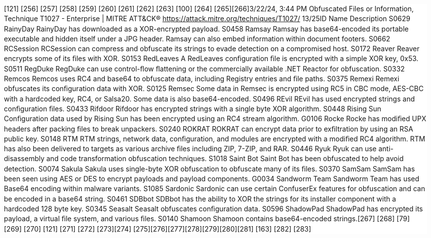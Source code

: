 [121]
[256]
[257]
[258]
[259]
[260]
[261]
[262]
[263]
[100]
[264]
[265][266]3/22/24, 3:44 PM Obfuscated Files or Information, Technique T1027 - Enterprise | MITRE ATT&CK®
https://attack.mitre.org/techniques/T1027/ 13/25ID Name Description
S0629 RainyDay RainyDay has downloaded as a XOR-encrypted payload.
S0458 Ramsay Ramsay has base64-encoded its portable executable and hidden itself under a JPG header.
Ramsay can also embed information within document footers.
S0662 RCSession RCSession can compress and obfuscate its strings to evade detection on a compromised
host.
S0172 Reaver Reaver encrypts some of its ﬁles with XOR.
S0153 RedLeaves A RedLeaves conﬁguration ﬁle is encrypted with a simple XOR key, 0x53.
S0511 RegDuke RegDuke can use control-ﬂow ﬂattening or the commercially available .NET Reactor for
obfuscation.
S0332 Remcos Remcos uses RC4 and base64 to obfuscate data, including Registry entries and ﬁle paths.
S0375 Remexi Remexi obfuscates its conﬁguration data with XOR.
S0125 Remsec Some data in Remsec is encrypted using RC5 in CBC mode, AES-CBC with a hardcoded key,
RC4, or Salsa20. Some data is also base64-encoded.
S0496 REvil REvil has used encrypted strings and conﬁguration ﬁles.
S0433 Rifdoor Rifdoor has encrypted strings with a single byte XOR algorithm.
S0448 Rising Sun Conﬁguration data used by Rising Sun has been encrypted using an RC4 stream algorithm.
G0106 Rocke Rocke has modiﬁed UPX headers after packing ﬁles to break unpackers.
S0240 ROKRAT ROKRAT can encrypt data prior to exﬁltration by using an RSA public key.
S0148 RTM RTM strings, network data, conﬁguration, and modules are encrypted with a modiﬁed RC4
algorithm. RTM has also been delivered to targets as various archive ﬁles including ZIP, 7-ZIP,
and RAR.
S0446 Ryuk Ryuk can use anti-disassembly and code transformation obfuscation techniques.
S1018 Saint Bot Saint Bot has been obfuscated to help avoid detection.
S0074 Sakula Sakula uses single-byte XOR obfuscation to obfuscate many of its ﬁles.
S0370 SamSam SamSam has been seen using AES or DES to encrypt payloads and payload components.
G0034 Sandworm Team Sandworm Team has used Base64 encoding within malware variants.
S1085 Sardonic Sardonic can use certain ConfuserEx features for obfuscation and can be encoded in a
base64 string.
S0461 SDBbot SDBbot has the ability to XOR the strings for its installer component with a hardcoded 128
byte key.
S0345 Seasalt Seasalt obfuscates conﬁguration data.
S0596 ShadowPad ShadowPad has encrypted its payload, a virtual ﬁle system, and various ﬁles.
S0140 Shamoon Shamoon contains base64-encoded strings.[267]
[268]
[79]
[269]
[270]
[121]
[271]
[272]
[273][274]
[275][276][277][278][279][280][281]
[163]
[282]
[283]